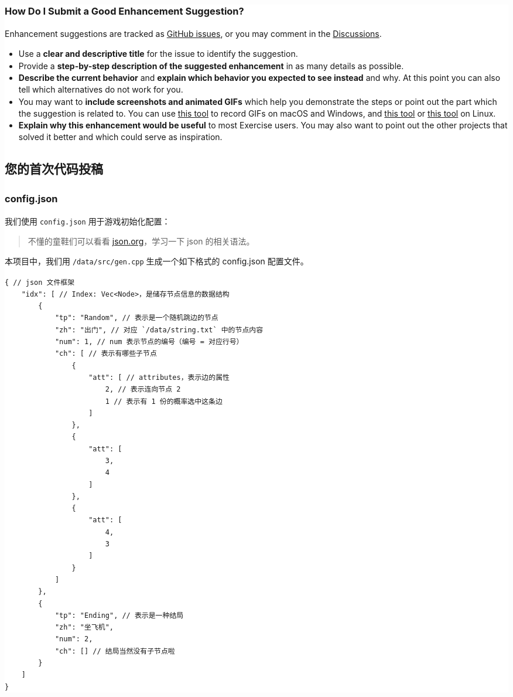 
### How Do I Submit a Good Enhancement Suggestion?

Enhancement suggestions are tracked as [GitHub issues](https://github.com/Amazingkenneth/Exercise/issues), or you may comment in the [Discussions](https://github.com/Amazingkenneth/Exercise/discussions/1).

- Use a **clear and descriptive title** for the issue to identify the suggestion.
- Provide a **step-by-step description of the suggested enhancement** in as many details as possible.
- **Describe the current behavior** and **explain which behavior you expected to see instead** and why. At this point you can also tell which alternatives do not work for you.
- You may want to **include screenshots and animated GIFs** which help you demonstrate the steps or point out the part which the suggestion is related to. You can use [this tool](https://www.cockos.com/licecap/) to record GIFs on macOS and Windows, and [this tool](https://github.com/colinkeenan/silentcast) or [this tool](https://github.com/GNOME/byzanz) on Linux. 
- **Explain why this enhancement would be useful** to most Exercise users. You may also want to point out the other projects that solved it better and which could serve as inspiration.



## 您的首次代码投稿


### config.json
我们使用 `config.json` 用于游戏初始化配置：
> 不懂的童鞋们可以看看 [json.org](https://www.json.org/json-zh.html)，学习一下 json 的相关语法。

本项目中，我们用 `/data/src/gen.cpp` 生成一个如下格式的 config.json 配置文件。
```json5
{ // json 文件框架
    "idx": [ // Index: Vec<Node>，是储存节点信息的数据结构
        {
            "tp": "Random", // 表示是一个随机跳边的节点
            "zh": "出门", // 对应 `/data/string.txt` 中的节点内容
            "num": 1, // num 表示节点的编号（编号 = 对应行号）
            "ch": [ // 表示有哪些子节点
                {
                    "att": [ // attributes，表示边的属性
                        2, // 表示连向节点 2
                        1 // 表示有 1 份的概率选中这条边
                    ]
                },
                {
                    "att": [
                        3,
                        4
                    ]
                },
                {
                    "att": [
                        4,
                        3
                    ]
                }
            ]
        },
        {
            "tp": "Ending", // 表示是一种结局
            "zh": "坐飞机",
            "num": 2,
            "ch": [] // 结局当然没有子节点啦
        }
    ]
}
```